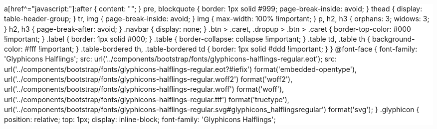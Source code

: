   a[href^="javascript:"]:after {
    content: "";
  }
  pre,
  blockquote {
    border: 1px solid #999;
    page-break-inside: avoid;
  }
  thead {
    display: table-header-group;
  }
  tr,
  img {
    page-break-inside: avoid;
  }
  img {
    max-width: 100% !important;
  }
  p,
  h2,
  h3 {
    orphans: 3;
    widows: 3;
  }
  h2,
  h3 {
    page-break-after: avoid;
  }
  .navbar {
    display: none;
  }
  .btn > .caret,
  .dropup > .btn > .caret {
    border-top-color: #000 !important;
  }
  .label {
    border: 1px solid #000;
  }
  .table {
    border-collapse: collapse !important;
  }
  .table td,
  .table th {
    background-color: #fff !important;
  }
  .table-bordered th,
  .table-bordered td {
    border: 1px solid #ddd !important;
  }
}
@font-face {
  font-family: 'Glyphicons Halflings';
  src: url('../components/bootstrap/fonts/glyphicons-halflings-regular.eot');
  src: url('../components/bootstrap/fonts/glyphicons-halflings-regular.eot?#iefix') format('embedded-opentype'), url('../components/bootstrap/fonts/glyphicons-halflings-regular.woff2') format('woff2'), url('../components/bootstrap/fonts/glyphicons-halflings-regular.woff') format('woff'), url('../components/bootstrap/fonts/glyphicons-halflings-regular.ttf') format('truetype'), url('../components/bootstrap/fonts/glyphicons-halflings-regular.svg#glyphicons_halflingsregular') format('svg');
}
.glyphicon {
  position: relative;
  top: 1px;
  display: inline-block;
  font-family: 'Glyphicons Halflings';
